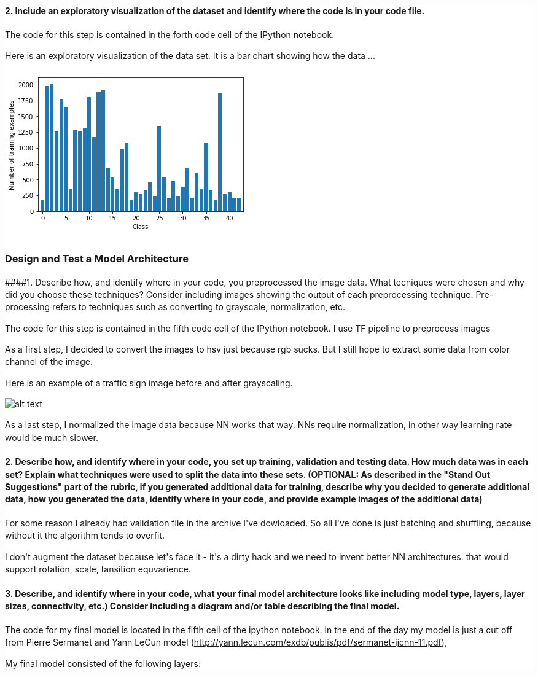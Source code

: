 #### 2. Include an exploratory visualization of the dataset and identify where the code is in your code file.

The code for this step is contained in the forth code cell of the IPython notebook.  

Here is an exploratory visualization of the data set. It is a bar chart showing how the data ...

![alt text][image1]

### Design and Test a Model Architecture

####1. Describe how, and identify where in your code, you preprocessed the image data. What tecniques were chosen and why did you choose these techniques? Consider including images showing the output of each preprocessing technique. Pre-processing refers to techniques such as converting to grayscale, normalization, etc.

The code for this step is contained in the fifth code cell of the IPython notebook.
I use TF pipeline to preprocess images

As a first step, I decided to convert the images to hsv just because rgb sucks. But I still hope to extract some data from color channel of the image.

Here is an example of a traffic sign image before and after grayscaling.

![alt text][image2]

As a last step, I normalized the image data because NN works that way. NNs require normalization, in other way learning rate would be much slower.

#### 2. Describe how, and identify where in your code, you set up training, validation and testing data. How much data was in each set? Explain what techniques were used to split the data into these sets. (OPTIONAL: As described in the "Stand Out Suggestions" part of the rubric, if you generated additional data for training, describe why you decided to generate additional data, how you generated the data, identify where in your code, and provide example images of the additional data)

For some reason I already had validation file in the archive I've dowloaded. So all I've done is just batching and shuffling, because without it the algorithm tends to overfit. 

I don't augment the dataset because let's face it - it's a dirty hack and we need to invent better NN architectures. that would support rotation, scale, tansition equvarience.


#### 3. Describe, and identify where in your code, what your final model architecture looks like including model type, layers, layer sizes, connectivity, etc.) Consider including a diagram and/or table describing the final model.

The code for my final model is located in the fifth cell of the ipython notebook. 
in the end of the day my model is just a cut off from Pierre Sermanet and Yann LeCun model (http://yann.lecun.com/exdb/publis/pdf/sermanet-ijcnn-11.pdf),

My final model consisted of the following layers:


[//]: # (Image References)
[image1]: ./examples/visualization.png "Visualization"
[image2]: ./examples/grayscale.jpg "Grayscaling"
[image4]: ./examples/test_01.jpg "Traffic Sign 1"
[image5]: ./examples/test_02.jpg "Traffic Sign 2"
[image6]: ./examples/test_03.jpg "Traffic Sign 3"
[image7]: ./examples/test_04.jpg "Traffic Sign 4"
[image8]: ./examples/test_05.jpg "Traffic Sign 5"
[image9]: ./examples/probs.png "Traffic Sign probs"